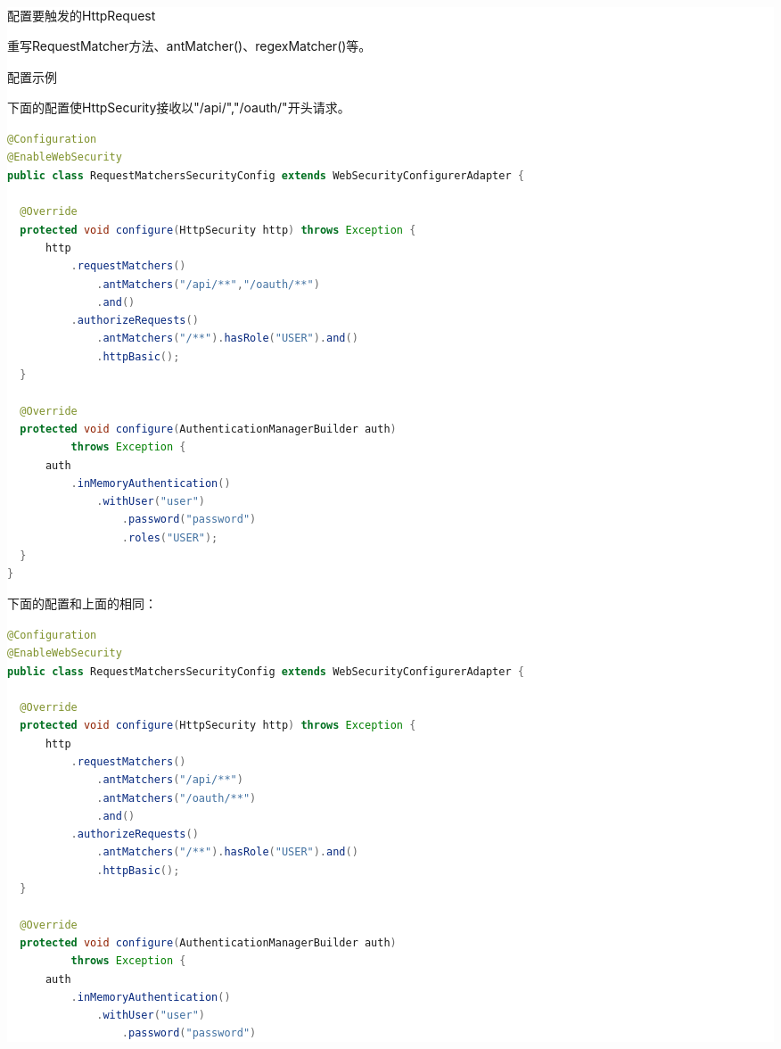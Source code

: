 

配置要触发的HttpRequest

重写RequestMatcher方法、antMatcher()、regexMatcher()等。

配置示例

下面的配置使HttpSecurity接收以"/api/","/oauth/"开头请求。



```Java
@Configuration
@EnableWebSecurity
public class RequestMatchersSecurityConfig extends WebSecurityConfigurerAdapter {

  @Override
  protected void configure(HttpSecurity http) throws Exception {
	  http
		  .requestMatchers()
			  .antMatchers("/api/**","/oauth/**")
			  .and()
		  .authorizeRequests()
			  .antMatchers("/**").hasRole("USER").and()
			  .httpBasic();
  }

  @Override
  protected void configure(AuthenticationManagerBuilder auth)
		  throws Exception {
	  auth
		  .inMemoryAuthentication()
			  .withUser("user")
				  .password("password")
				  .roles("USER");
  }
}
```



下面的配置和上面的相同：



```Java
@Configuration
@EnableWebSecurity
public class RequestMatchersSecurityConfig extends WebSecurityConfigurerAdapter {

  @Override
  protected void configure(HttpSecurity http) throws Exception {
	  http
		  .requestMatchers()
			  .antMatchers("/api/**")
			  .antMatchers("/oauth/**")
			  .and()
		  .authorizeRequests()
			  .antMatchers("/**").hasRole("USER").and()
			  .httpBasic();
  }

  @Override
  protected void configure(AuthenticationManagerBuilder auth)
		  throws Exception {
	  auth
		  .inMemoryAuthentication()
			  .withUser("user")
				  .password("password")
```